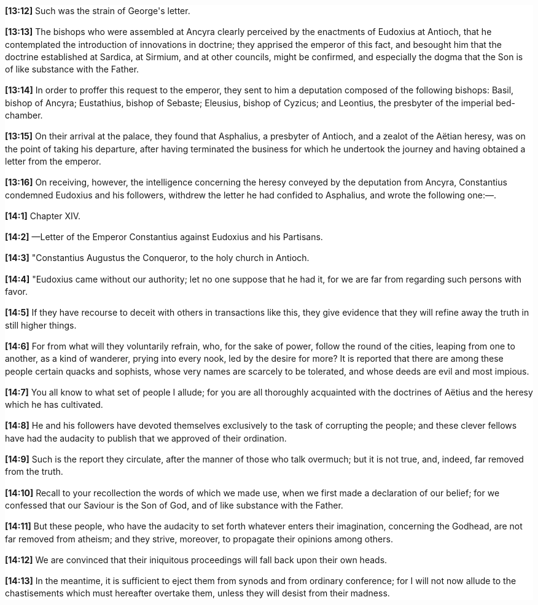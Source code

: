 **[13:12]** Such was the strain of George's letter.

**[13:13]** The bishops who were assembled at Ancyra clearly perceived by the enactments of Eudoxius at Antioch, that he contemplated the introduction of innovations in doctrine; they apprised the emperor of this fact, and besought him that the doctrine established at Sardica, at Sirmium, and at other councils, might be confirmed, and especially the dogma that the Son is of like substance with the Father.

**[13:14]** In order to proffer this request to the emperor, they sent to him a deputation composed of the following bishops: Basil, bishop of Ancyra; Eustathius, bishop of Sebaste; Eleusius, bishop of Cyzicus; and Leontius, the presbyter of the imperial bed-chamber.

**[13:15]** On their arrival at the palace, they found that Asphalius, a presbyter of Antioch, and a zealot of the Aëtian heresy, was on the point of taking his departure, after having terminated the business for which he undertook the journey and having obtained a letter from the emperor.

**[13:16]** On receiving, however, the intelligence concerning the heresy conveyed by the deputation from Ancyra, Constantius condemned Eudoxius and his followers, withdrew the letter he had confided to Asphalius, and wrote the following one:—.

**[14:1]** Chapter XIV.

**[14:2]** —Letter of the Emperor Constantius against Eudoxius and his Partisans.

**[14:3]** "Constantius Augustus the Conqueror, to the holy church in Antioch.

**[14:4]** "Eudoxius came without our authority; let no one suppose that he had it, for we are far from regarding such persons with favor.

**[14:5]** If they have recourse to deceit with others in transactions like this, they give evidence that they will refine away the truth in still higher things.

**[14:6]** For from what will they voluntarily refrain, who, for the sake of power, follow the round of the cities, leaping from one to another, as a kind of wanderer, prying into every nook, led by the desire for more? It is reported that there are among these people certain quacks and sophists, whose very names are scarcely to be tolerated, and whose deeds are evil and most impious.

**[14:7]** You all know to what set of people I allude; for you are all thoroughly acquainted with the doctrines of Aëtius and the heresy which he has cultivated.

**[14:8]** He and his followers have devoted themselves exclusively to the task of corrupting the people; and these clever fellows have had the audacity to publish that we approved of their ordination.

**[14:9]** Such is the report they circulate, after the manner of those who talk overmuch; but it is not true, and, indeed, far removed from the truth.

**[14:10]** Recall to your recollection the words of which we made use, when we first made a declaration of our belief; for we confessed that our Saviour is the Son of God, and of like substance with the Father.

**[14:11]** But these people, who have the audacity to set forth whatever enters their imagination, concerning the Godhead, are not far removed from atheism; and they strive, moreover, to propagate their opinions among others.

**[14:12]** We are convinced that their iniquitous proceedings will fall back upon their own heads.

**[14:13]** In the meantime, it is sufficient to eject them from synods and from ordinary conference; for I will not now allude to the chastisements which must hereafter overtake them, unless they will desist from their madness.
